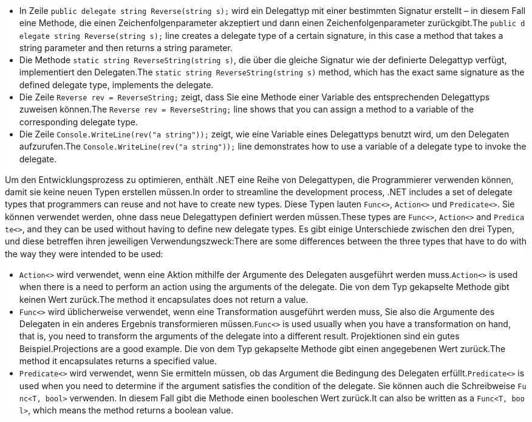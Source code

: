 * <span data-ttu-id="1b602-107">In Zeile `public delegate string Reverse(string s);` wird ein Delegattyp mit einer bestimmten Signatur erstellt – in diesem Fall eine Methode, die einen Zeichenfolgenparameter akzeptiert und dann einen Zeichenfolgenparameter zurückgibt.</span><span class="sxs-lookup"><span data-stu-id="1b602-107">The `public delegate string Reverse(string s);` line creates a delegate type of a certain signature, in this case a method that takes a string parameter and then returns a string parameter.</span></span>
* <span data-ttu-id="1b602-108">Die Methode `static string ReverseString(string s)`, die über die gleiche Signatur wie der definierte Delegattyp verfügt, implementiert den Delegaten.</span><span class="sxs-lookup"><span data-stu-id="1b602-108">The `static string ReverseString(string s)` method, which has the exact same signature as the defined delegate type, implements the delegate.</span></span>
* <span data-ttu-id="1b602-109">Die Zeile `Reverse rev = ReverseString;` zeigt, dass Sie eine Methode einer Variable des entsprechenden Delegattyps zuweisen können.</span><span class="sxs-lookup"><span data-stu-id="1b602-109">The `Reverse rev = ReverseString;` line shows that you can assign a method to a variable of the corresponding delegate type.</span></span>
* <span data-ttu-id="1b602-110">Die Zeile `Console.WriteLine(rev("a string"));` zeigt, wie eine Variable eines Delegattyps benutzt wird, um den Delegaten aufzurufen.</span><span class="sxs-lookup"><span data-stu-id="1b602-110">The `Console.WriteLine(rev("a string"));` line demonstrates how to use a variable of a delegate type to invoke the delegate.</span></span>

<span data-ttu-id="1b602-111">Um den Entwicklungsprozess zu optimieren, enthält .NET eine Reihe von Delegattypen, die Programmierer verwenden können, damit sie keine neuen Typen erstellen müssen.</span><span class="sxs-lookup"><span data-stu-id="1b602-111">In order to streamline the development process, .NET includes a set of delegate types that programmers can reuse and not have to create new types.</span></span> <span data-ttu-id="1b602-112">Diese Typen lauten `Func<>`, `Action<>` und `Predicate<>`. Sie können verwendet werden, ohne dass neue Delegattypen definiert werden müssen.</span><span class="sxs-lookup"><span data-stu-id="1b602-112">These types are `Func<>`, `Action<>` and `Predicate<>`, and they can be used without having to define new delegate types.</span></span> <span data-ttu-id="1b602-113">Es gibt einige Unterschiede zwischen den drei Typen, und diese betreffen ihren jeweiligen Verwendungszweck:</span><span class="sxs-lookup"><span data-stu-id="1b602-113">There are some differences between the three types that have to do with the way they were intended to be used:</span></span>

* <span data-ttu-id="1b602-114">`Action<>` wird verwendet, wenn eine Aktion mithilfe der Argumente des Delegaten ausgeführt werden muss.</span><span class="sxs-lookup"><span data-stu-id="1b602-114">`Action<>` is used when there is a need to perform an action using the arguments of the delegate.</span></span> <span data-ttu-id="1b602-115">Die von dem Typ gekapselte Methode gibt keinen Wert zurück.</span><span class="sxs-lookup"><span data-stu-id="1b602-115">The method it encapsulates does not return a value.</span></span>
* <span data-ttu-id="1b602-116">`Func<>` wird üblicherweise verwendet, wenn eine Transformation ausgeführt werden muss, Sie also die Argumente des Delegaten in ein anderes Ergebnis transformieren müssen.</span><span class="sxs-lookup"><span data-stu-id="1b602-116">`Func<>` is used usually when you have a transformation on hand, that is, you need to transform the arguments of the delegate into a different result.</span></span> <span data-ttu-id="1b602-117">Projektionen sind ein gutes Beispiel.</span><span class="sxs-lookup"><span data-stu-id="1b602-117">Projections are a good example.</span></span> <span data-ttu-id="1b602-118">Die von dem Typ gekapselte Methode gibt einen angegebenen Wert zurück.</span><span class="sxs-lookup"><span data-stu-id="1b602-118">The method it encapsulates returns a specified value.</span></span>
* <span data-ttu-id="1b602-119">`Predicate<>` wird verwendet, wenn Sie ermitteln müssen, ob das Argument die Bedingung des Delegaten erfüllt.</span><span class="sxs-lookup"><span data-stu-id="1b602-119">`Predicate<>` is used when you need to determine if the argument satisfies the condition of the delegate.</span></span> <span data-ttu-id="1b602-120">Sie können auch die Schreibweise `Func<T, bool>` verwenden. In diesem Fall gibt die Methode einen booleschen Wert zurück.</span><span class="sxs-lookup"><span data-stu-id="1b602-120">It can also be written as a `Func<T, bool>`, which means the method returns a boolean value.</span></span>

